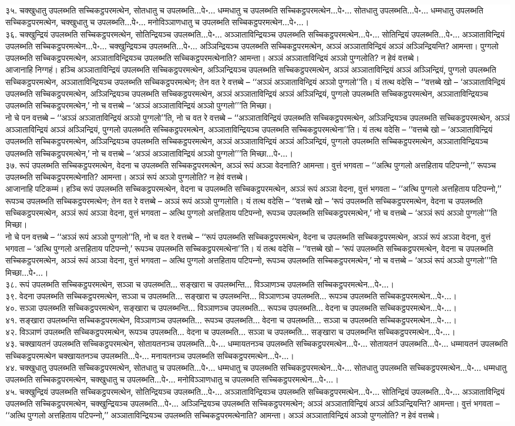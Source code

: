 ३५. चक्खुधातु उपलब्भति सच्‍चिकट्ठपरमत्थेन, सोतधातु च उपलब्भति…पे॰… धम्मधातु च उपलब्भति सच्‍चिकट्ठपरमत्थेन…पे॰… सोतधातु उपलब्भति…पे॰… धम्मधातु उपलब्भति सच्‍चिकट्ठपरमत्थेन, चक्खुधातु च उपलब्भति…पे॰… मनोविञ्‍ञाणधातु च उपलब्भति सच्‍चिकट्ठपरमत्थेन…पे॰…।  
३६. चक्खुन्द्रियं उपलब्भति सच्‍चिकट्ठपरमत्थेन, सोतिन्द्रियञ्‍च उपलब्भति…पे॰… अञ्‍ञाताविन्द्रियञ्‍च उपलब्भति सच्‍चिकट्ठपरमत्थेन…पे॰… सोतिन्द्रियं उपलब्भति…पे॰… अञ्‍ञाताविन्द्रियं उपलब्भति सच्‍चिकट्ठपरमत्थेन…पे॰… चक्खुन्द्रियञ्‍च उपलब्भति…पे॰… अञ्‍ञिन्द्रियञ्‍च उपलब्भति सच्‍चिकट्ठपरमत्थेन, अञ्‍ञं अञ्‍ञाताविन्द्रियं अञ्‍ञं अञ्‍ञिन्द्रियन्ति? आमन्ता। पुग्गलो उपलब्भति सच्‍चिकट्ठपरमत्थेन, अञ्‍ञाताविन्द्रियञ्‍च उपलब्भति सच्‍चिकट्ठपरमत्थेनाति? आमन्ता। अञ्‍ञं अञ्‍ञाताविन्द्रियं अञ्‍ञो पुग्गलोति? न हेवं वत्तब्बे।  
आजानाहि निग्गहं। हञ्‍चि अञ्‍ञाताविन्द्रियं उपलब्भति सच्‍चिकट्ठपरमत्थेन, अञ्‍ञिन्द्रियञ्‍च उपलब्भति सच्‍चिकट्ठपरमत्थेन, अञ्‍ञं अञ्‍ञाताविन्द्रियं अञ्‍ञं अञ्‍ञिन्द्रियं, पुग्गलो उपलब्भति सच्‍चिकट्ठपरमत्थेन, अञ्‍ञाताविन्द्रियञ्‍च उपलब्भति सच्‍चिकट्ठपरमत्थेन; तेन वत रे वत्तब्बे – ‘‘अञ्‍ञं अञ्‍ञाताविन्द्रियं अञ्‍ञो पुग्गलो’’ति। यं तत्थ वदेसि – ‘‘वत्तब्बे खो – ‘अञ्‍ञाताविन्द्रियं उपलब्भति सच्‍चिकट्ठपरमत्थेन, अञ्‍ञिन्द्रियञ्‍च उपलब्भति सच्‍चिकट्ठपरमत्थेन, अञ्‍ञं अञ्‍ञाताविन्द्रियं अञ्‍ञं अञ्‍ञिन्द्रियं, पुग्गलो उपलब्भति सच्‍चिकट्ठपरमत्थेन, अञ्‍ञाताविन्द्रियञ्‍च उपलब्भति सच्‍चिकट्ठपरमत्थेन,’ नो च वत्तब्बे – ‘अञ्‍ञं अञ्‍ञाताविन्द्रियं अञ्‍ञो पुग्गलो’’’ति मिच्छा।  
नो चे पन वत्तब्बे – ‘‘अञ्‍ञं अञ्‍ञाताविन्द्रियं अञ्‍ञो पुग्गलो’’ति, नो च वत रे वत्तब्बे – ‘‘अञ्‍ञाताविन्द्रियं उपलब्भति सच्‍चिकट्ठपरमत्थेन, अञ्‍ञिन्द्रियञ्‍च उपलब्भति सच्‍चिकट्ठपरमत्थेन, अञ्‍ञं अञ्‍ञाताविन्द्रियं अञ्‍ञं अञ्‍ञिन्द्रियं, पुग्गलो उपलब्भति सच्‍चिकट्ठपरमत्थेन, अञ्‍ञाताविन्द्रियञ्‍च उपलब्भति सच्‍चिकट्ठपरमत्थेना’’ति। यं तत्थ वदेसि – ‘‘वत्तब्बे खो – ‘अञ्‍ञाताविन्द्रियं उपलब्भति सच्‍चिकट्ठपरमत्थेन, अञ्‍ञिन्द्रियञ्‍च उपलब्भति सच्‍चिकट्ठपरमत्थेन, अञ्‍ञं अञ्‍ञाताविन्द्रियं अञ्‍ञं अञ्‍ञिन्द्रियं, पुग्गलो उपलब्भति सच्‍चिकट्ठपरमत्थेन, अञ्‍ञाताविन्द्रियञ्‍च उपलब्भति सच्‍चिकट्ठपरमत्थेन,’ नो च वत्तब्बे – ‘अञ्‍ञं अञ्‍ञाताविन्द्रियं अञ्‍ञो पुग्गलो’’’ति मिच्छा…पे॰…।  
३७. रूपं उपलब्भति सच्‍चिकट्ठपरमत्थेन, वेदना च उपलब्भति सच्‍चिकट्ठपरमत्थेन, अञ्‍ञं रूपं अञ्‍ञा वेदनाति? आमन्ता। वुत्तं भगवता – ‘‘अत्थि पुग्गलो अत्तहिताय पटिपन्‍नो,’’ रूपञ्‍च उपलब्भति सच्‍चिकट्ठपरमत्थेनाति? आमन्ता। अञ्‍ञं रूपं अञ्‍ञो पुग्गलोति? न हेवं वत्तब्बे।  
आजानाहि पटिकम्मं। हञ्‍चि रूपं उपलब्भति सच्‍चिकट्ठपरमत्थेन, वेदना च उपलब्भति सच्‍चिकट्ठपरमत्थेन, अञ्‍ञं रूपं अञ्‍ञा वेदना, वुत्तं भगवता – ‘‘अत्थि पुग्गलो अत्तहिताय पटिपन्‍नो,’’ रूपञ्‍च उपलब्भति सच्‍चिकट्ठपरमत्थेन; तेन वत रे वत्तब्बे – अञ्‍ञं रूपं अञ्‍ञो पुग्गलोति। यं तत्थ वदेसि – ‘‘वत्तब्बे खो – ‘रूपं उपलब्भति सच्‍चिकट्ठपरमत्थेन, वेदना च उपलब्भति सच्‍चिकट्ठपरमत्थेन, अञ्‍ञं रूपं अञ्‍ञा वेदना, वुत्तं भगवता – अत्थि पुग्गलो अत्तहिताय पटिपन्‍नो, रूपञ्‍च उपलब्भति सच्‍चिकट्ठपरमत्थेन,’ नो च वत्तब्बे – ‘अञ्‍ञं रूपं अञ्‍ञो पुग्गलो’’’ति मिच्छा।  
नो चे पन वत्तब्बे – ‘‘अञ्‍ञं रूपं अञ्‍ञो पुग्गलो’’ति, नो च वत रे वत्तब्बे – ‘‘रूपं उपलब्भति सच्‍चिकट्ठपरमत्थेन, वेदना च उपलब्भति सच्‍चिकट्ठपरमत्थेन, अञ्‍ञं रूपं अञ्‍ञा वेदना, वुत्तं भगवता – ‘अत्थि पुग्गलो अत्तहिताय पटिपन्‍नो,’ रूपञ्‍च उपलब्भति सच्‍चिकट्ठपरमत्थेना’’ति। यं तत्थ वदेसि – ‘‘वत्तब्बे खो – ‘रूपं उपलब्भति सच्‍चिकट्ठपरमत्थेन, वेदना च उपलब्भति सच्‍चिकट्ठपरमत्थेन, अञ्‍ञं रूपं अञ्‍ञा वेदना, वुत्तं भगवता – अत्थि पुग्गलो अत्तहिताय पटिपन्‍नो, रूपञ्‍च उपलब्भति सच्‍चिकट्ठपरमत्थेन,’ नो च वत्तब्बे – ‘अञ्‍ञं रूपं अञ्‍ञो पुग्गलो’’’ति मिच्छा…पे॰…।  
३८. रूपं उपलब्भति सच्‍चिकट्ठपरमत्थेन, सञ्‍ञा च उपलब्भति… सङ्खारा च उपलब्भन्ति… विञ्‍ञाणञ्‍च उपलब्भति सच्‍चिकट्ठपरमत्थेन…पे॰…।  
३९. वेदना उपलब्भति सच्‍चिकट्ठपरमत्थेन, सञ्‍ञा च उपलब्भति… सङ्खारा च उपलब्भन्ति… विञ्‍ञाणञ्‍च उपलब्भति… रूपञ्‍च उपलब्भति सच्‍चिकट्ठपरमत्थेन…पे॰…।  
४०. सञ्‍ञा उपलब्भति सच्‍चिकट्ठपरमत्थेन, सङ्खारा च उपलब्भन्ति… विञ्‍ञाणञ्‍च उपलब्भति… रूपञ्‍च उपलब्भति… वेदना च उपलब्भति सच्‍चिकट्ठपरमत्थेन…पे॰…।  
४१. सङ्खारा उपलब्भन्ति सच्‍चिकट्ठपरमत्थेन, विञ्‍ञाणञ्‍च उपलब्भति… रूपञ्‍च उपलब्भति… वेदना च उपलब्भति… सञ्‍ञा च उपलब्भति सच्‍चिकट्ठपरमत्थेन…पे॰…।  
४२. विञ्‍ञाणं उपलब्भति सच्‍चिकट्ठपरमत्थेन, रूपञ्‍च उपलब्भति… वेदना च उपलब्भति… सञ्‍ञा च उपलब्भति… सङ्खारा च उपलब्भन्ति सच्‍चिकट्ठपरमत्थेन…पे॰…।  
४३. चक्खायतनं उपलब्भति सच्‍चिकट्ठपरमत्थेन, सोतायतनञ्‍च उपलब्भति…पे॰… धम्मायतनञ्‍च उपलब्भति सच्‍चिकट्ठपरमत्थेन…पे॰… सोतायतनं उपलब्भति…पे॰… धम्मायतनं उपलब्भति सच्‍चिकट्ठपरमत्थेन चक्खायतनञ्‍च उपलब्भति…पे॰… मनायतनञ्‍च उपलब्भति सच्‍चिकट्ठपरमत्थेन…पे॰…।  
४४. चक्खुधातु उपलब्भति सच्‍चिकट्ठपरमत्थेन, सोतधातु च उपलब्भति…पे॰… धम्मधातु च उपलब्भति सच्‍चिकट्ठपरमत्थेन…पे॰… सोतधातु उपलब्भति सच्‍चिकट्ठपरमत्थेन…पे॰… धम्मधातु उपलब्भति सच्‍चिकट्ठपरमत्थेन, चक्खुधातु च उपलब्भति…पे॰… मनोविञ्‍ञाणधातु च उपलब्भति सच्‍चिकट्ठपरमत्थेन…पे॰…।  
४५. चक्खुन्द्रियं उपलब्भति सच्‍चिकट्ठपरमत्थेन, सोतिन्द्रियञ्‍च उपलब्भति…पे॰… अञ्‍ञाताविन्द्रियञ्‍च उपलब्भति सच्‍चिकट्ठपरमत्थेन…पे॰… सोतिन्द्रियं उपलब्भति…पे॰… अञ्‍ञाताविन्द्रियं उपलब्भति सच्‍चिकट्ठपरमत्थेन, चक्खुन्द्रियञ्‍च उपलब्भति…पे॰… अञ्‍ञिन्द्रियञ्‍च उपलब्भति सच्‍चिकट्ठपरमत्थेन; अञ्‍ञं अञ्‍ञाताविन्द्रियं अञ्‍ञं अञ्‍ञिन्द्रियन्ति? आमन्ता। वुत्तं भगवता – ‘‘अत्थि पुग्गलो अत्तहिताय पटिपन्‍नो,’’ अञ्‍ञाताविन्द्रियञ्‍च उपलब्भति सच्‍चिकट्ठपरमत्थेनाति? आमन्ता। अञ्‍ञं अञ्‍ञाताविन्द्रियं अञ्‍ञो पुग्गलोति? न हेवं वत्तब्बे।  